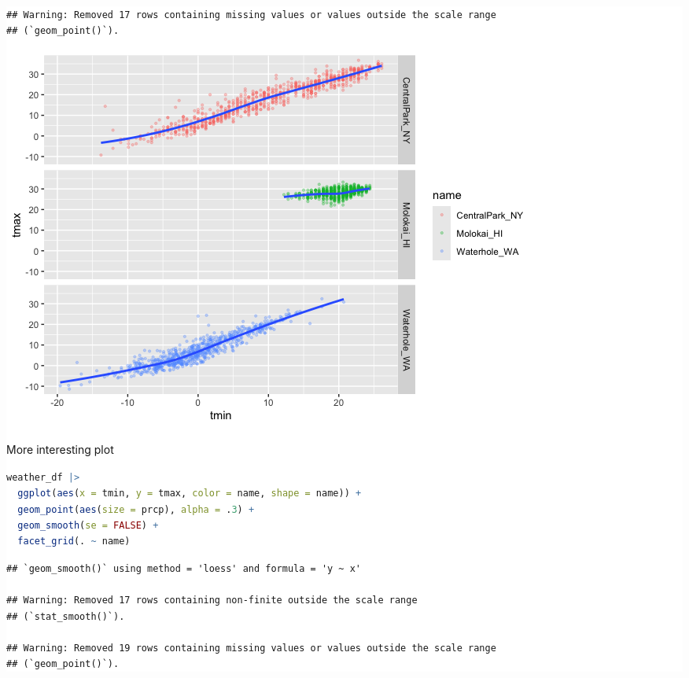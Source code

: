     ## Warning: Removed 17 rows containing missing values or values outside the scale range
    ## (`geom_point()`).

![](visualization_i_files/figure-gfm/unnamed-chunk-11-1.png)

More interesting plot

``` r
weather_df |> 
  ggplot(aes(x = tmin, y = tmax, color = name, shape = name)) +
  geom_point(aes(size = prcp), alpha = .3) +
  geom_smooth(se = FALSE) +
  facet_grid(. ~ name)
```

    ## `geom_smooth()` using method = 'loess' and formula = 'y ~ x'

    ## Warning: Removed 17 rows containing non-finite outside the scale range
    ## (`stat_smooth()`).

    ## Warning: Removed 19 rows containing missing values or values outside the scale range
    ## (`geom_point()`).
